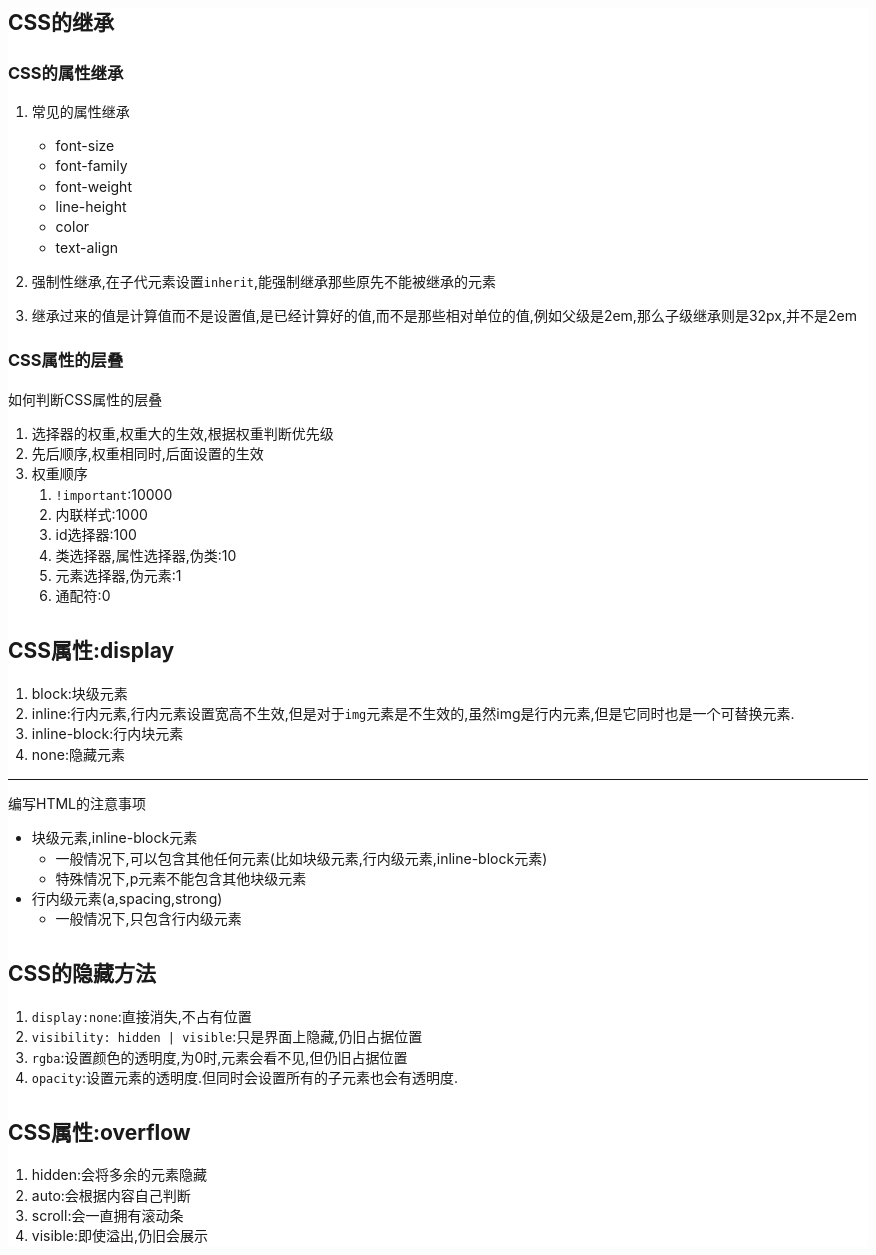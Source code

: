 ## CSS的继承
### CSS的属性继承
1. 常见的属性继承
   - font-size
   - font-family
   - font-weight
   - line-height
   - color
   - text-align

2. 强制性继承,在子代元素设置`inherit`,能强制继承那些原先不能被继承的元素
3. 继承过来的值是计算值而不是设置值,是已经计算好的值,而不是那些相对单位的值,例如父级是2em,那么子级继承则是32px,并不是2em

### CSS属性的层叠
如何判断CSS属性的层叠
1. 选择器的权重,权重大的生效,根据权重判断优先级
2. 先后顺序,权重相同时,后面设置的生效
3. 权重顺序
   1. `!important`:10000
   2. 内联样式:1000
   3. id选择器:100
   4. 类选择器,属性选择器,伪类:10
   5. 元素选择器,伪元素:1
   6. 通配符:0

## CSS属性:display
1. block:块级元素
2. inline:行内元素,行内元素设置宽高不生效,但是对于`img`元素是不生效的,虽然img是行内元素,但是它同时也是一个可替换元素.
3. inline-block:行内块元素
4. none:隐藏元素

---
编写HTML的注意事项
- 块级元素,inline-block元素
  - 一般情况下,可以包含其他任何元素(比如块级元素,行内级元素,inline-block元素)
  - 特殊情况下,p元素不能包含其他块级元素
- 行内级元素(a,spacing,strong)
  - 一般情况下,只包含行内级元素

## CSS的隐藏方法

1. `display:none`:直接消失,不占有位置
2. `visibility: hidden | visible`:只是界面上隐藏,仍旧占据位置
3. `rgba`:设置颜色的透明度,为0时,元素会看不见,但仍旧占据位置
4. `opacity`:设置元素的透明度.但同时会设置所有的子元素也会有透明度.

## CSS属性:overflow
1. hidden:会将多余的元素隐藏
2. auto:会根据内容自己判断
3. scroll:会一直拥有滚动条
4. visible:即使溢出,仍旧会展示
